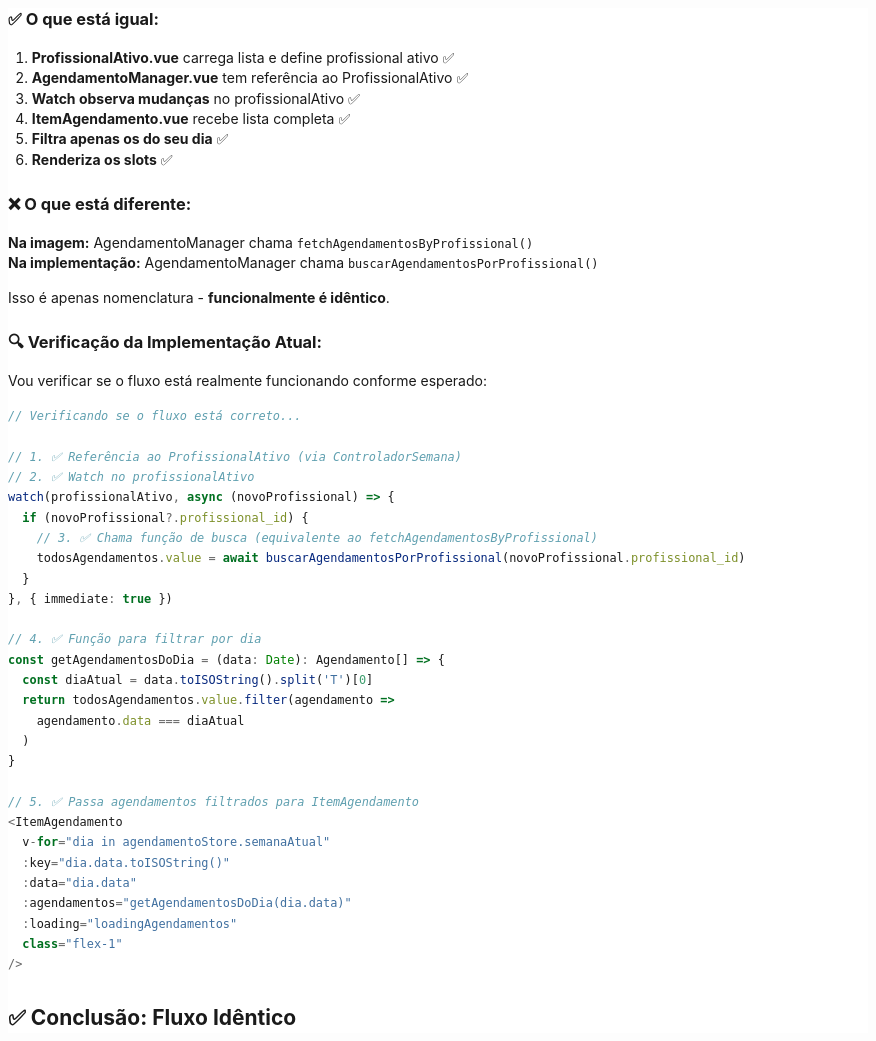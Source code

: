 ### ✅ **O que está igual:**
1. **ProfissionalAtivo.vue** carrega lista e define profissional ativo ✅
2. **AgendamentoManager.vue** tem referência ao ProfissionalAtivo ✅  
3. **Watch observa mudanças** no profissionalAtivo ✅
4. **ItemAgendamento.vue** recebe lista completa ✅
5. **Filtra apenas os do seu dia** ✅
6. **Renderiza os slots** ✅

### ❌ **O que está diferente:**

**Na imagem:** AgendamentoManager chama `fetchAgendamentosByProfissional()`  
**Na implementação:** AgendamentoManager chama `buscarAgendamentosPorProfissional()`

Isso é apenas nomenclatura - **funcionalmente é idêntico**.

### 🔍 **Verificação da Implementação Atual:**

Vou verificar se o fluxo está realmente funcionando conforme esperado:

````typescript
// Verificando se o fluxo está correto...

// 1. ✅ Referência ao ProfissionalAtivo (via ControladorSemana)
// 2. ✅ Watch no profissionalAtivo
watch(profissionalAtivo, async (novoProfissional) => {
  if (novoProfissional?.profissional_id) {
    // 3. ✅ Chama função de busca (equivalente ao fetchAgendamentosByProfissional)
    todosAgendamentos.value = await buscarAgendamentosPorProfissional(novoProfissional.profissional_id)
  }
}, { immediate: true })

// 4. ✅ Função para filtrar por dia
const getAgendamentosDoDia = (data: Date): Agendamento[] => {
  const diaAtual = data.toISOString().split('T')[0]
  return todosAgendamentos.value.filter(agendamento => 
    agendamento.data === diaAtual
  )
}

// 5. ✅ Passa agendamentos filtrados para ItemAgendamento
<ItemAgendamento 
  v-for="dia in agendamentoStore.semanaAtual" 
  :key="dia.data.toISOString()"
  :data="dia.data"
  :agendamentos="getAgendamentosDoDia(dia.data)"
  :loading="loadingAgendamentos"
  class="flex-1"
/>
````

## ✅ **Conclusão: Fluxo Idêntico**
